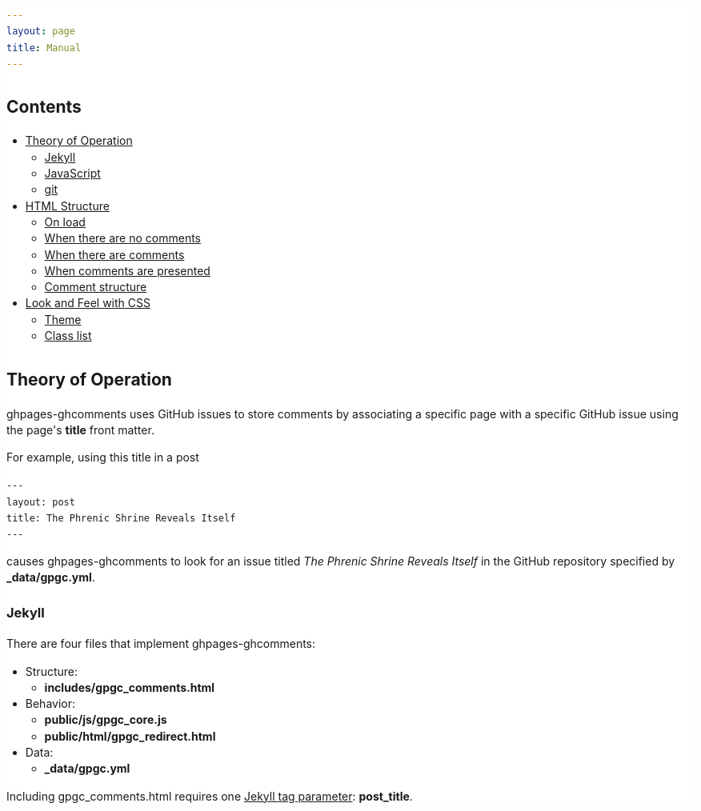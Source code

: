 ```yaml
---
layout: page
title: Manual
---
```


## Contents

* [Theory of Operation](#theory-of-operation)
  * [Jekyll](#jekyll)
  * [JavaScript](#javascript)
  * [git](#git)
* [HTML Structure](#html-structure)
  * [On load](#on-load)
  * [When there are no comments](#no-comments)
  * [When there are comments](#comments)
  * [When comments are presented](#presented)
  * [Comment structure](#comment-structure)
* [Look and Feel with CSS](#look-and-feel)
  * [Theme](#theme)
  * [Class list](#class-list)

## <a id="theory-of-operation"></a>Theory of Operation

ghpages-ghcomments uses GitHub issues to store comments by associating a specific page with a specific GitHub issue using the page's **title** front matter.

For example, using this title in a post

```
---
layout: post
title: The Phrenic Shrine Reveals Itself
---
```

causes ghpages-ghcomments to look for an issue titled _The Phrenic Shrine Reveals Itself_ in the GitHub repository specified by **\_data/gpgc.yml**.

### <a id="jekyll"></a>Jekyll

There are four files that implement ghpages-ghcomments:

* Structure:
  * **includes/gpgc\_comments.html**
* Behavior:
  * **public/js/gpgc_core.js**
  * **public/html/gpgc_redirect.html**
* Data:
  * **_data/gpgc.yml**

Including gpgc\_comments.html requires one [Jekyll tag parameter](http://jekyllrb.com/docs/templates/#includes): **post_title**.
